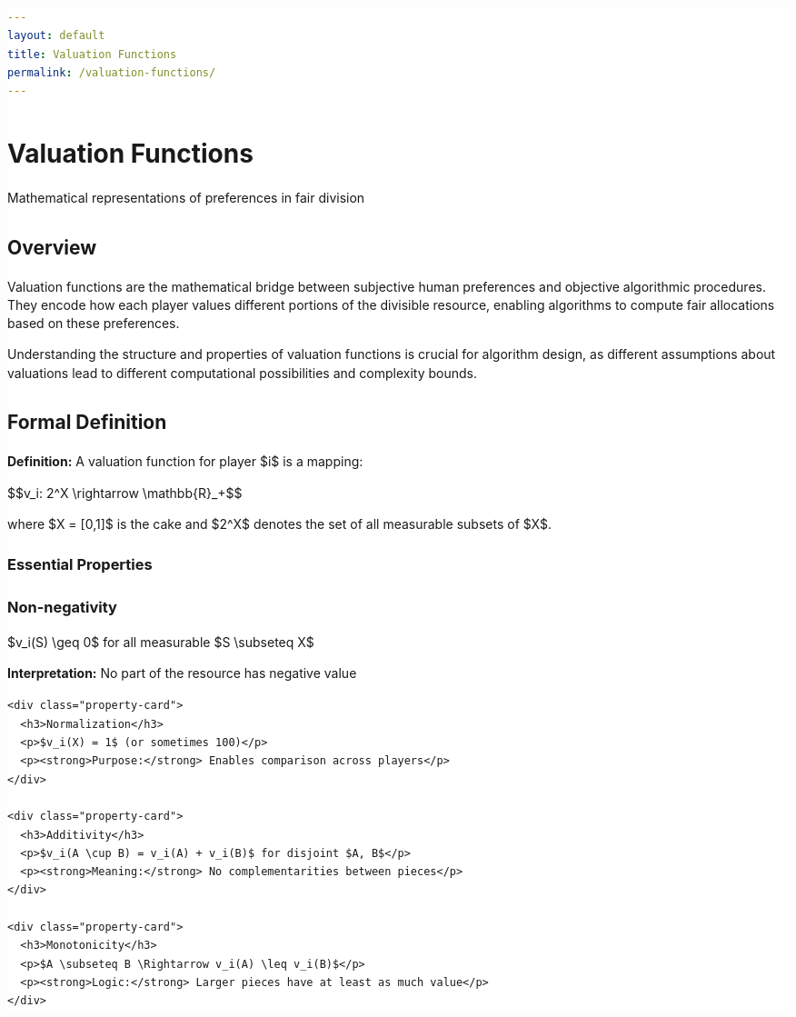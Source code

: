 ```yaml
---
layout: default
title: Valuation Functions
permalink: /valuation-functions/
---
```


<div class="page-header">
  <h1 class="page-title">Valuation Functions</h1>
  <p class="page-description">Mathematical representations of preferences in fair division</p>
</div>

<div class="content-block">
  <h2>Overview</h2>
  <p>Valuation functions are the mathematical bridge between subjective human preferences and objective algorithmic procedures. They encode how each player values different portions of the divisible resource, enabling algorithms to compute fair allocations based on these preferences.</p>

  <p>Understanding the structure and properties of valuation functions is crucial for algorithm design, as different assumptions about valuations lead to different computational possibilities and complexity bounds.</p>
</div>

<div class="content-block">
  <h2>Formal Definition</h2>

  <div class="definition-box">
    <p><strong>Definition:</strong> A valuation function for player $i$ is a mapping:</p>
    $$v_i: 2^X \rightarrow \mathbb{R}_+$$
    <p>where $X = [0,1]$ is the cake and $2^X$ denotes the set of all measurable subsets of $X$.</p>
  </div>

  <h3>Essential Properties</h3>

  <div class="properties-grid">
    <div class="property-card">
      <h3>Non-negativity</h3>
      <p>$v_i(S) \geq 0$ for all measurable $S \subseteq X$</p>
      <p><strong>Interpretation:</strong> No part of the resource has negative value</p>
    </div>

    <div class="property-card">
      <h3>Normalization</h3>
      <p>$v_i(X) = 1$ (or sometimes 100)</p>
      <p><strong>Purpose:</strong> Enables comparison across players</p>
    </div>

    <div class="property-card">
      <h3>Additivity</h3>
      <p>$v_i(A \cup B) = v_i(A) + v_i(B)$ for disjoint $A, B$</p>
      <p><strong>Meaning:</strong> No complementarities between pieces</p>
    </div>

    <div class="property-card">
      <h3>Monotonicity</h3>
      <p>$A \subseteq B \Rightarrow v_i(A) \leq v_i(B)$</p>
      <p><strong>Logic:</strong> Larger pieces have at least as much value</p>
    </div>
  </div>
</div>
